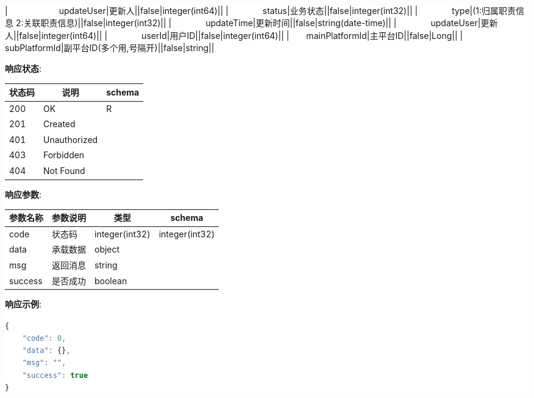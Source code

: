 |&emsp;&emsp;&emsp;&emsp;&emsp;&emsp;updateUser|更新人||false|integer(int64)||
|&emsp;&emsp;&emsp;&emsp;status|业务状态||false|integer(int32)||
|&emsp;&emsp;&emsp;&emsp;type|(1:归属职责信息 2:关联职责信息)||false|integer(int32)||
|&emsp;&emsp;&emsp;&emsp;updateTime|更新时间||false|string(date-time)||
|&emsp;&emsp;&emsp;&emsp;updateUser|更新人||false|integer(int64)||
|&emsp;&emsp;&emsp;&emsp;userId|用户ID||false|integer(int64)||
|&emsp;&emsp;mainPlatformId|主平台ID||false|Long||
|&emsp;&emsp;subPlatformId|副平台ID(多个用,号隔开)||false|string||


**响应状态**:


| 状态码 | 说明 | schema |
| -------- | -------- | ----- | 
|200|OK|R|
|201|Created||
|401|Unauthorized||
|403|Forbidden||
|404|Not Found||


**响应参数**:


| 参数名称 | 参数说明 | 类型 | schema |
| -------- | -------- | ----- |----- | 
|code|状态码|integer(int32)|integer(int32)|
|data|承载数据|object||
|msg|返回消息|string||
|success|是否成功|boolean||


**响应示例**:
```javascript
{
	"code": 0,
	"data": {},
	"msg": "",
	"success": true
}
```